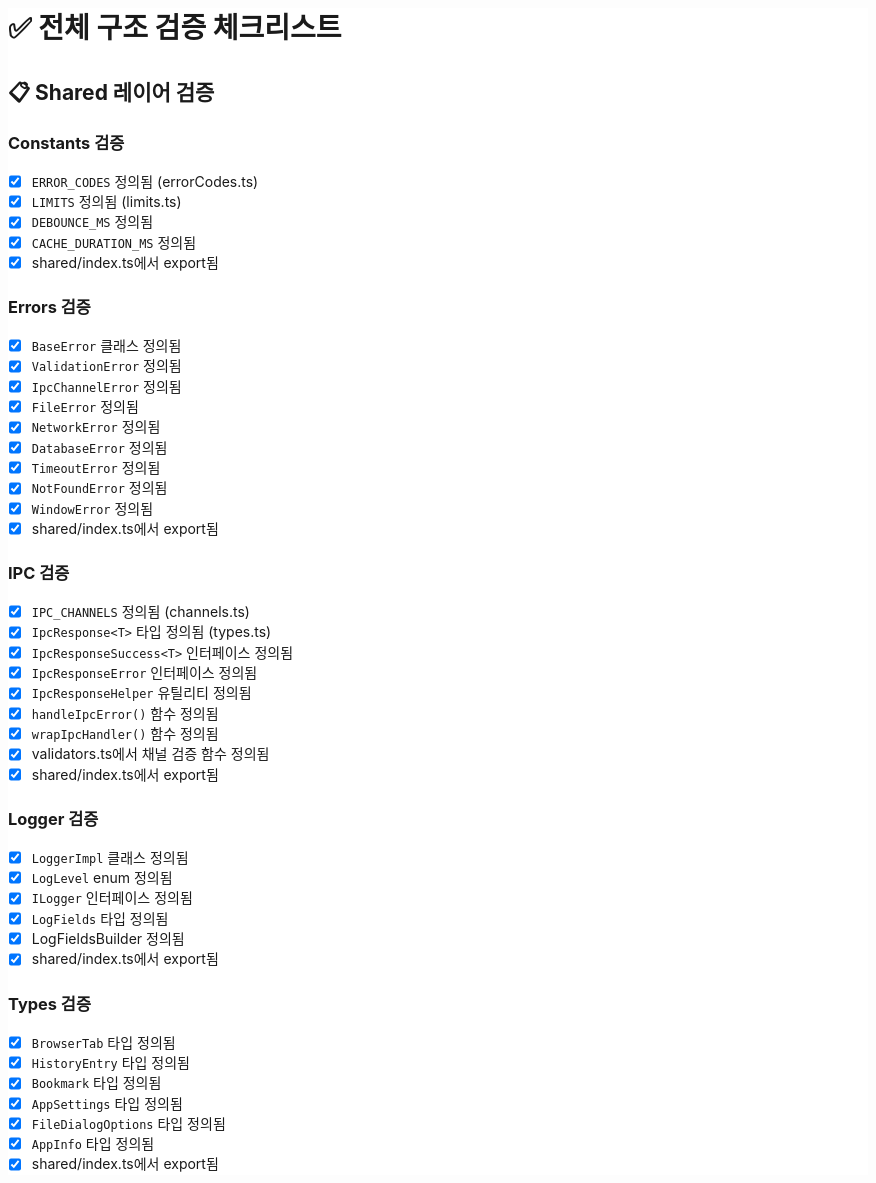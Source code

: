 # ✅ 전체 구조 검증 체크리스트

## 📋 Shared 레이어 검증

### Constants 검증
- [x] `ERROR_CODES` 정의됨 (errorCodes.ts)
- [x] `LIMITS` 정의됨 (limits.ts)
- [x] `DEBOUNCE_MS` 정의됨
- [x] `CACHE_DURATION_MS` 정의됨
- [x] shared/index.ts에서 export됨

### Errors 검증
- [x] `BaseError` 클래스 정의됨
- [x] `ValidationError` 정의됨
- [x] `IpcChannelError` 정의됨
- [x] `FileError` 정의됨
- [x] `NetworkError` 정의됨
- [x] `DatabaseError` 정의됨
- [x] `TimeoutError` 정의됨
- [x] `NotFoundError` 정의됨
- [x] `WindowError` 정의됨
- [x] shared/index.ts에서 export됨

### IPC 검증
- [x] `IPC_CHANNELS` 정의됨 (channels.ts)
- [x] `IpcResponse<T>` 타입 정의됨 (types.ts)
- [x] `IpcResponseSuccess<T>` 인터페이스 정의됨
- [x] `IpcResponseError` 인터페이스 정의됨
- [x] `IpcResponseHelper` 유틸리티 정의됨
- [x] `handleIpcError()` 함수 정의됨
- [x] `wrapIpcHandler()` 함수 정의됨
- [x] validators.ts에서 채널 검증 함수 정의됨
- [x] shared/index.ts에서 export됨

### Logger 검증
- [x] `LoggerImpl` 클래스 정의됨
- [x] `LogLevel` enum 정의됨
- [x] `ILogger` 인터페이스 정의됨
- [x] `LogFields` 타입 정의됨
- [x] LogFieldsBuilder 정의됨
- [x] shared/index.ts에서 export됨

### Types 검증
- [x] `BrowserTab` 타입 정의됨
- [x] `HistoryEntry` 타입 정의됨
- [x] `Bookmark` 타입 정의됨
- [x] `AppSettings` 타입 정의됨
- [x] `FileDialogOptions` 타입 정의됨
- [x] `AppInfo` 타입 정의됨
- [x] shared/index.ts에서 export됨
